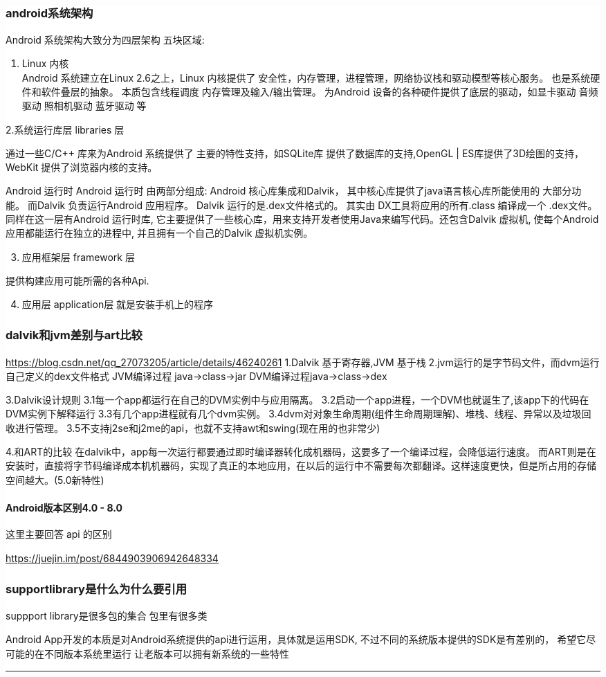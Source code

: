
### android系统架构
Android 系统架构大致分为四层架构 五块区域:
1. Linux 内核  
Android 系统建立在Linux 2.6之上，Linux 内核提供了 安全性，内存管理，进程管理，网络协议栈和驱动模型等核心服务。 也是系统硬件和软件叠层的抽象。 本质包含线程调度 内存管理及输入/输出管理。 为Android 设备的各种硬件提供了底层的驱动，如显卡驱动 音频驱动 照相机驱动 蓝牙驱动 等

2.系统运行库层  libraries 层

通过一些C/C++ 库来为Android 系统提供了 主要的特性支持，如SQLite库 提供了数据库的支持,OpenGL | ES库提供了3D绘图的支持，WebKit 提供了浏览器内核的支持。

Android 运行时 Android 运行时 由两部分组成: Android 核心库集成和Dalvik， 其中核心库提供了java语言核心库所能使用的 大部分功能。 而Dalvik 负责运行Android 应用程序。 Dalvik 运行的是.dex文件格式的。 其实由 DX工具将应用的所有.class 编译成一个 .dex文件。
同样在这一层有Android 运行时库, 它主要提供了一些核心库，用来支持开发者使用Java来编写代码。还包含Dalvik 虚拟机, 使每个Android应用都能运行在独立的进程中, 并且拥有一个自己的Dalvik 虚拟机实例。

3. 应用框架层  framework 层

提供构建应用可能所需的各种Api.

4. 应用层  application层 就是安装手机上的程序


### dalvik和jvm差别与art比较
https://blog.csdn.net/qq_27073205/article/details/46240261
1.Dalvik 基于寄存器,JVM 基于栈
2.jvm运行的是字节码文件，而dvm运行自己定义的dex文件格式
JVM编译过程 java->class->jar
DVM编译过程java->class->dex


3.Dalvik设计规则
3.1每一个app都运行在自己的DVM实例中与应用隔离。
3.2启动一个app进程，一个DVM也就诞生了,该app下的代码在DVM实例下解释运行
3.3有几个app进程就有几个dvm实例。
3.4dvm对对象生命周期(组件生命周期理解)、堆栈、线程、异常以及垃圾回收进行管理。
3.5不支持j2se和j2me的api，也就不支持awt和swing(现在用的也非常少)

4.和ART的比较
在dalvik中，app每一次运行都要通过即时编译器转化成机器码，这要多了一个编译过程，会降低运行速度。
而ART则是在安装时，直接将字节码编译成本机机器码，实现了真正的本地应用，在以后的运行中不需要每次都翻译。这样速度更快，但是所占用的存储空间越大。(5.0新特性)



#### Android版本区别4.0 - 8.0
这里主要回答 api 的区别

https://juejin.im/post/6844903906942648334

### supportlibrary是什么为什么要引用
suppport library是很多包的集合 包里有很多类

Android App开发的本质是对Android系统提供的api进行运用，具体就是运用SDK, 不过不同的系统版本提供的SDK是有差别的，   希望它尽可能的在不同版本系统里运行 让老版本可以拥有新系统的一些特性

---
